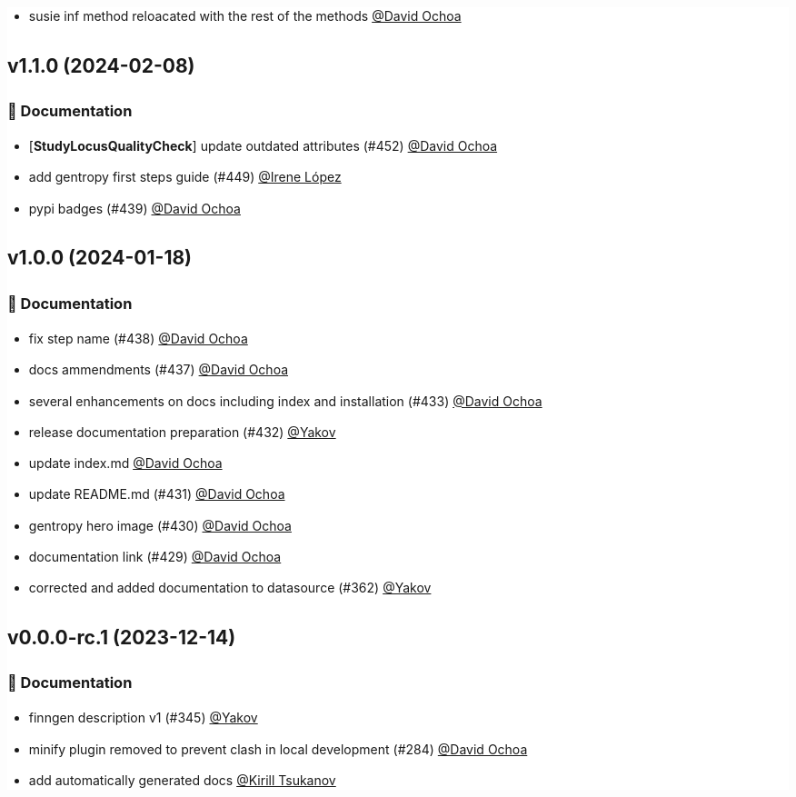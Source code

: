 
-  susie inf method reloacated with the rest of the methods [\@David Ochoa](mailto:dogcaesar@gmail.com)

## v1.1.0 (2024-02-08)
### 📖 Documentation


- \[**StudyLocusQualityCheck**\] update outdated attributes (#452) [\@David Ochoa](mailto:ochoa@ebi.ac.uk)


-  add gentropy first steps guide (#449) [\@Irene López](mailto:45119610+ireneisdoomed@users.noreply.github.com)


-  pypi badges (#439) [\@David Ochoa](mailto:ochoa@ebi.ac.uk)

## v1.0.0 (2024-01-18)
### 📖 Documentation


-  fix step name (#438) [\@David Ochoa](mailto:ochoa@ebi.ac.uk)


-  docs ammendments (#437) [\@David Ochoa](mailto:ochoa@ebi.ac.uk)


-  several enhancements on docs including index and installation (#433) [\@David Ochoa](mailto:ochoa@ebi.ac.uk)


-  release documentation preparation (#432) [\@Yakov](mailto:yt4@sanger.ac.uk)


-  update index.md [\@David Ochoa](mailto:ochoa@ebi.ac.uk)


-  update README.md (#431) [\@David Ochoa](mailto:ochoa@ebi.ac.uk)


-  gentropy hero image (#430) [\@David Ochoa](mailto:ochoa@ebi.ac.uk)


-  documentation link (#429) [\@David Ochoa](mailto:ochoa@ebi.ac.uk)


-  corrected and added documentation to datasource (#362) [\@Yakov](mailto:yt4@sanger.ac.uk)

## v0.0.0-rc.1 (2023-12-14)
### 📖 Documentation


-  finngen description v1 (#345) [\@Yakov](mailto:yt4@sanger.ac.uk)


-  minify plugin removed to prevent clash in local development (#284) [\@David Ochoa](mailto:ochoa@ebi.ac.uk)


-  add automatically generated docs [\@Kirill Tsukanov](mailto:tsukanoffkirill@gmail.com)
